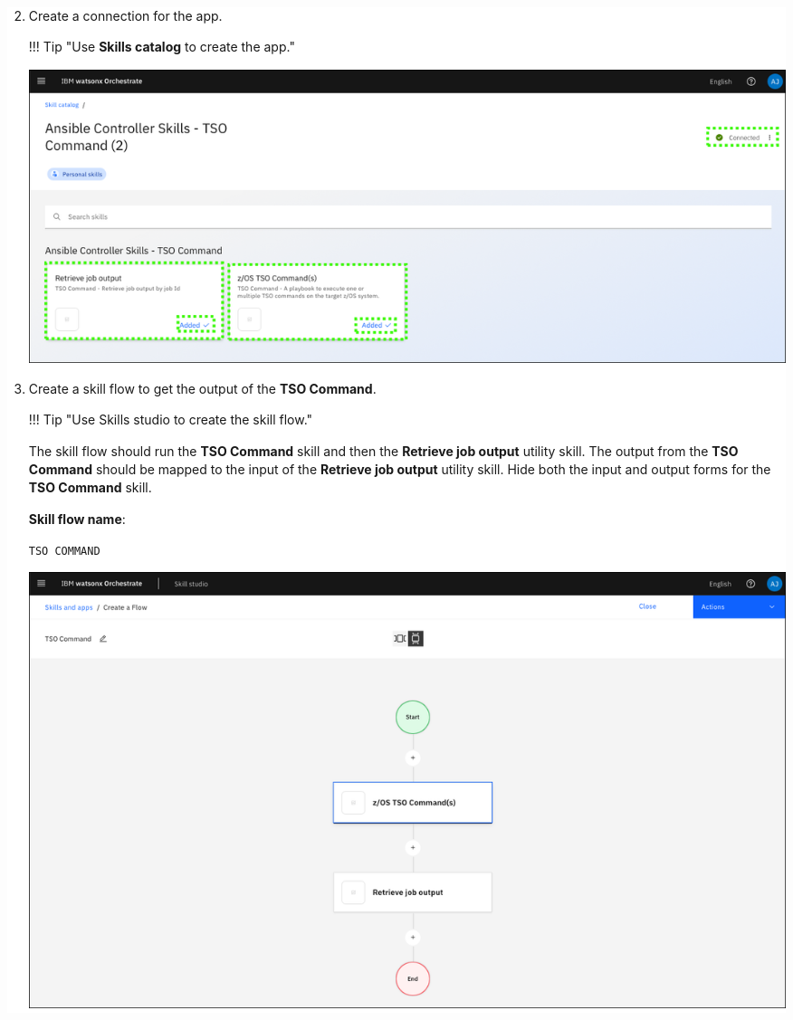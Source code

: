 2. Create a connection for the app.

    !!! Tip "Use **Skills catalog** to create the app."

    ![](_attachments/createAppConnection.png)

3. Create a skill flow to get the output of the **TSO Command**.

    !!! Tip "Use Skills studio to create the skill flow."

    The skill flow should run the **TSO Command** skill and then the **Retrieve job output** utility skill. The output from the **TSO Command** should be mapped to the input of the **Retrieve job output** utility skill. Hide both the input and output forms for the **TSO Command** skill.

    **Skill flow name**:
    ```
    TSO COMMAND
    ```

    ![](_attachments/createSkillFlow.png)
